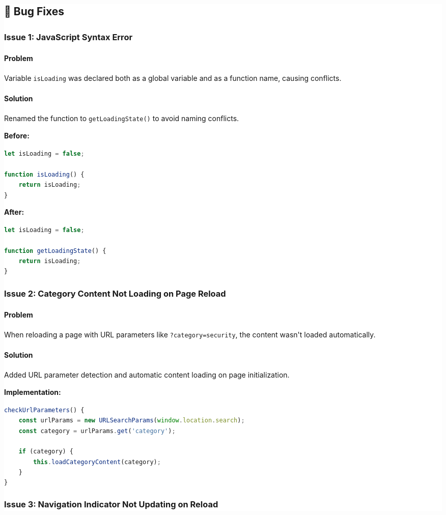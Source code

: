 ## 🐛 **Bug Fixes**

### **Issue 1: JavaScript Syntax Error**

#### **Problem**
Variable `isLoading` was declared both as a global variable and as a function name, causing conflicts.

#### **Solution**
Renamed the function to `getLoadingState()` to avoid naming conflicts.

**Before:**
```javascript
let isLoading = false;

function isLoading() {
    return isLoading;
}
```

**After:**
```javascript
let isLoading = false;

function getLoadingState() {
    return isLoading;
}
```

### **Issue 2: Category Content Not Loading on Page Reload**

#### **Problem**
When reloading a page with URL parameters like `?category=security`, the content wasn't loaded automatically.

#### **Solution**
Added URL parameter detection and automatic content loading on page initialization.

**Implementation:**
```javascript
checkUrlParameters() {
    const urlParams = new URLSearchParams(window.location.search);
    const category = urlParams.get('category');
    
    if (category) {
        this.loadCategoryContent(category);
    }
}
```

### **Issue 3: Navigation Indicator Not Updating on Reload**
